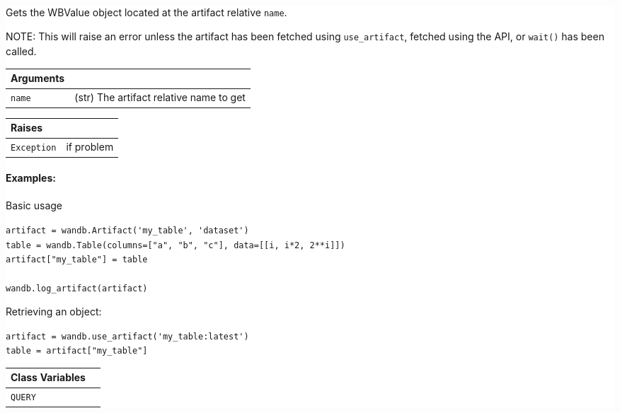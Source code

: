 Gets the WBValue object located at the artifact relative `name`.

NOTE: This will raise an error unless the artifact has been fetched using
`use_artifact`, fetched using the API, or `wait()` has been called.

| Arguments |  |
| :--- | :--- |
|  `name` |  (str) The artifact relative name to get |



| Raises |  |
| :--- | :--- |
|  `Exception` |  if problem |



#### Examples:

Basic usage
```
artifact = wandb.Artifact('my_table', 'dataset')
table = wandb.Table(columns=["a", "b", "c"], data=[[i, i*2, 2**i]])
artifact["my_table"] = table

wandb.log_artifact(artifact)
```

Retrieving an object:
```
artifact = wandb.use_artifact('my_table:latest')
table = artifact["my_table"]
```






| Class Variables |  |
| :--- | :--- |
|  `QUERY`<a id="QUERY"></a> |   |

